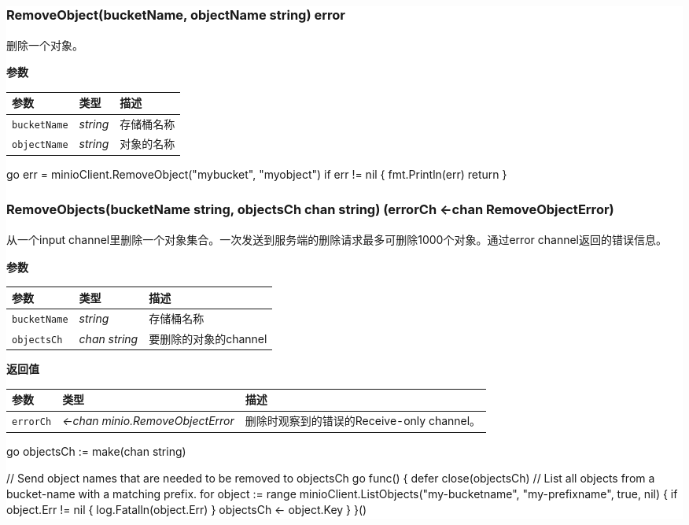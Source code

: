 
<a name="RemoveObject"></a>
### RemoveObject(bucketName, objectName string) error
删除一个对象。

__参数__


|参数   |类型   |描述   |
|:---|:---| :---|
|`bucketName`  | _string_  |存储桶名称  |
|`objectName` | _string_  |对象的名称 |


go
err = minioClient.RemoveObject("mybucket", "myobject")
if err != nil {
    fmt.Println(err)
    return
}


<a name="RemoveObjects"></a>
### RemoveObjects(bucketName string, objectsCh chan string) (errorCh <-chan RemoveObjectError)

从一个input channel里删除一个对象集合。一次发送到服务端的删除请求最多可删除1000个对象。通过error channel返回的错误信息。

__参数__

|参数   |类型   |描述   |
|:---|:---| :---|
|`bucketName`  | _string_  |存储桶名称  |
|`objectsCh` | _chan string_  | 要删除的对象的channel   |


__返回值__

|参数   |类型   |描述   |
|:---|:---| :---|
|`errorCh` | _<-chan minio.RemoveObjectError_  | 删除时观察到的错误的Receive-only channel。 |


go
objectsCh := make(chan string)

// Send object names that are needed to be removed to objectsCh
go func() {
	defer close(objectsCh)
	// List all objects from a bucket-name with a matching prefix.
	for object := range minioClient.ListObjects("my-bucketname", "my-prefixname", true, nil) {
		if object.Err != nil {
			log.Fatalln(object.Err)
		}
		objectsCh <- object.Key
	}
}()
